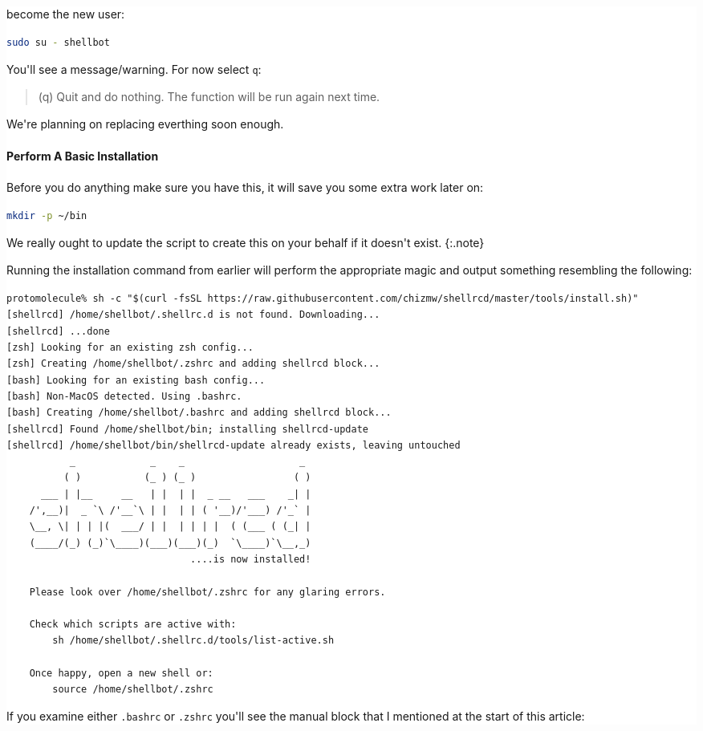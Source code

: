 become the new user:

```sh
sudo su - shellbot
```

You'll see a message/warning. For now select `q`:

> (q) Quit and do nothing. The function will be run again next time.

We're planning on replacing everthing soon enough.

#### Perform A Basic Installation

Before you do anything make sure you have this, it will save you some extra work later on:

```sh
mkdir -p ~/bin
```

We really ought to update the script to create this on your behalf if it doesn't exist.
{:.note}

Running the installation command from earlier will perform the appropriate
magic and output something resembling the following:

```text
protomolecule% sh -c "$(curl -fsSL https://raw.githubusercontent.com/chizmw/shellrcd/master/tools/install.sh)"
[shellrcd] /home/shellbot/.shellrc.d is not found. Downloading...
[shellrcd] ...done
[zsh] Looking for an existing zsh config...
[zsh] Creating /home/shellbot/.zshrc and adding shellrcd block...
[bash] Looking for an existing bash config...
[bash] Non-MacOS detected. Using .bashrc.
[bash] Creating /home/shellbot/.bashrc and adding shellrcd block...
[shellrcd] Found /home/shellbot/bin; installing shellrcd-update
[shellrcd] /home/shellbot/bin/shellrcd-update already exists, leaving untouched
           _             _    _                    _
          ( )           (_ ) (_ )                 ( )
      ___ | |__     __   | |  | |  _ __   ___    _| |
    /',__)|  _ `\ /'__`\ | |  | | ( '__)/'___) /'_` |
    \__, \| | | |(  ___/ | |  | | | |  ( (___ ( (_| |
    (____/(_) (_)`\____)(___)(___)(_)  `\____)`\__,_)
                                ....is now installed!

    Please look over /home/shellbot/.zshrc for any glaring errors.

    Check which scripts are active with:
        sh /home/shellbot/.shellrc.d/tools/list-active.sh

    Once happy, open a new shell or:
        source /home/shellbot/.zshrc
```

If you examine either `.bashrc` or `.zshrc` you'll see the manual block that
I mentioned at the start of this article:


[agnostic-folder-chisel]: https://github.com/chizmw/shellrcd-extras-chizcw/tree/extras/chizcw/_agnostic
[agnostic-folder]: https://github.com/chizmw/shellrcd/tree/master/_agnostic
[article-git-rebase]: https://coderwall.com/p/7aymfa/please-oh-please-use-git-pull-rebase
[git-force-push-with-lease]: https://stackoverflow.com/a/52823955
[github-shellrcd]: https://github.com/chizmw/shellrcd/
[github-shellrcd-extras-shellbot]: https://github.com/chizmw/shellrcd-extras-shellbot